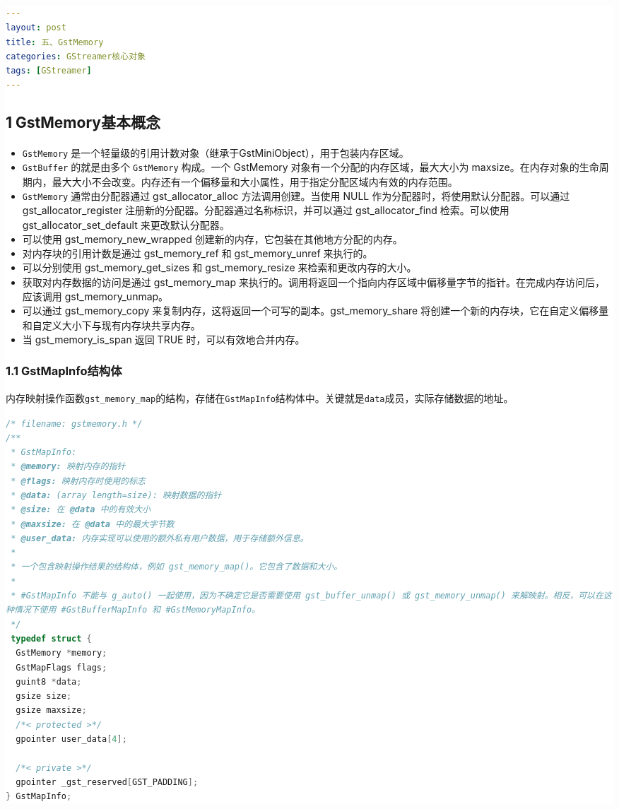 ```yaml
---
layout: post
title: 五、GstMemory
categories: GStreamer核心对象
tags: [GStreamer]
---
```


## 1 GstMemory基本概念

- `GstMemory` 是一个轻量级的引用计数对象（继承于GstMiniObject），用于包装内存区域。
- `GstBuffer` 的就是由多个 `GstMemory` 构成。一个 GstMemory 对象有一个分配的内存区域，最大大小为 maxsize。在内存对象的生命周期内，最大大小不会改变。内存还有一个偏移量和大小属性，用于指定分配区域内有效的内存范围。
- `GstMemory` 通常由分配器通过 gst_allocator_alloc 方法调用创建。当使用 NULL 作为分配器时，将使用默认分配器。可以通过 gst_allocator_register 注册新的分配器。分配器通过名称标识，并可以通过 gst_allocator_find 检索。可以使用 gst_allocator_set_default 来更改默认分配器。
- 可以使用 gst_memory_new_wrapped 创建新的内存，它包装在其他地方分配的内存。
- 对内存块的引用计数是通过 gst_memory_ref 和 gst_memory_unref 来执行的。
- 可以分别使用 gst_memory_get_sizes 和 gst_memory_resize 来检索和更改内存的大小。
- 获取对内存数据的访问是通过 gst_memory_map 来执行的。调用将返回一个指向内存区域中偏移量字节的指针。在完成内存访问后，应该调用 gst_memory_unmap。
- 可以通过 gst_memory_copy 来复制内存，这将返回一个可写的副本。gst_memory_share 将创建一个新的内存块，它在自定义偏移量和自定义大小下与现有内存块共享内存。
- 当 gst_memory_is_span 返回 TRUE 时，可以有效地合并内存。

### 1.1 GstMapInfo结构体

内存映射操作函数`gst_memory_map`的结构，存储在`GstMapInfo`结构体中。关键就是`data`成员，实际存储数据的地址。

```c
/* filename: gstmemory.h */
/**
 * GstMapInfo:
 * @memory: 映射内存的指针
 * @flags: 映射内存时使用的标志
 * @data: (array length=size): 映射数据的指针
 * @size: 在 @data 中的有效大小
 * @maxsize: 在 @data 中的最大字节数
 * @user_data: 内存实现可以使用的额外私有用户数据，用于存储额外信息。
 *
 * 一个包含映射操作结果的结构体，例如 gst_memory_map()。它包含了数据和大小。
 *
 * #GstMapInfo 不能与 g_auto() 一起使用，因为不确定它是否需要使用 gst_buffer_unmap() 或 gst_memory_unmap() 来解映射。相反，可以在这种情况下使用 #GstBufferMapInfo 和 #GstMemoryMapInfo。
 */
 typedef struct {
  GstMemory *memory;
  GstMapFlags flags;
  guint8 *data;
  gsize size;
  gsize maxsize;
  /*< protected >*/
  gpointer user_data[4];

  /*< private >*/
  gpointer _gst_reserved[GST_PADDING];
} GstMapInfo;
```
